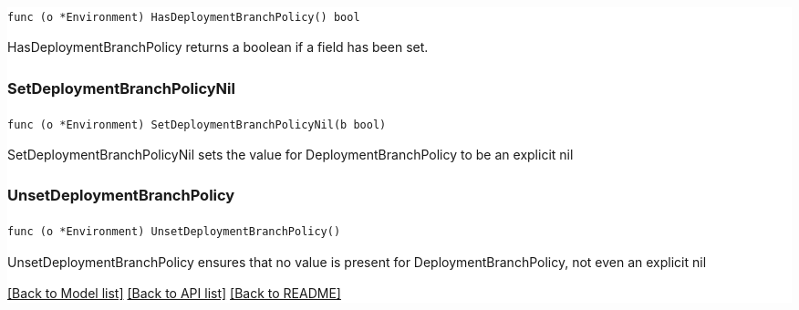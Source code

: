 `func (o *Environment) HasDeploymentBranchPolicy() bool`

HasDeploymentBranchPolicy returns a boolean if a field has been set.

### SetDeploymentBranchPolicyNil

`func (o *Environment) SetDeploymentBranchPolicyNil(b bool)`

 SetDeploymentBranchPolicyNil sets the value for DeploymentBranchPolicy to be an explicit nil

### UnsetDeploymentBranchPolicy
`func (o *Environment) UnsetDeploymentBranchPolicy()`

UnsetDeploymentBranchPolicy ensures that no value is present for DeploymentBranchPolicy, not even an explicit nil

[[Back to Model list]](../README.md#documentation-for-models) [[Back to API list]](../README.md#documentation-for-api-endpoints) [[Back to README]](../README.md)


